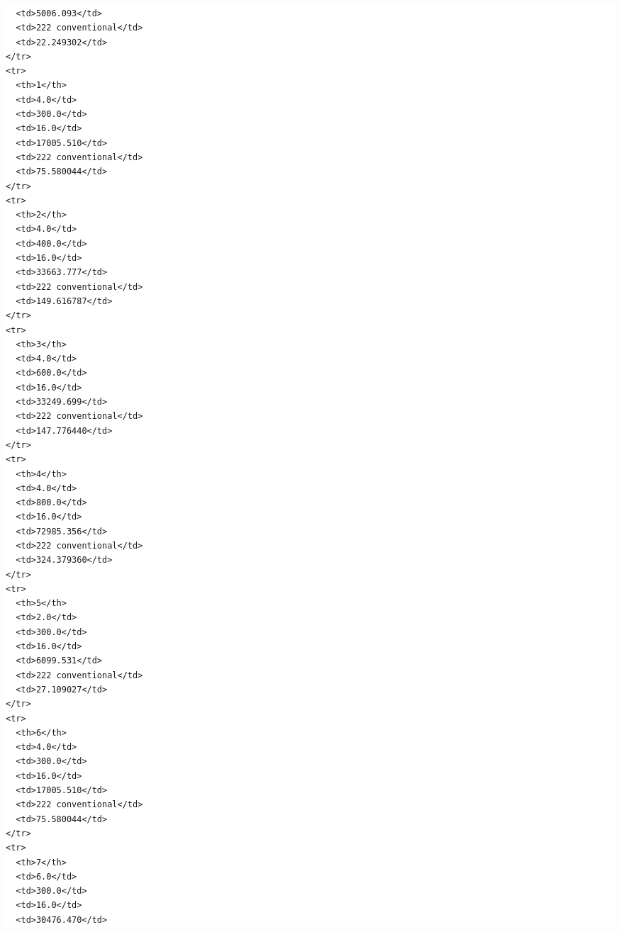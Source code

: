       <td>5006.093</td>
      <td>222 conventional</td>
      <td>22.249302</td>
    </tr>
    <tr>
      <th>1</th>
      <td>4.0</td>
      <td>300.0</td>
      <td>16.0</td>
      <td>17005.510</td>
      <td>222 conventional</td>
      <td>75.580044</td>
    </tr>
    <tr>
      <th>2</th>
      <td>4.0</td>
      <td>400.0</td>
      <td>16.0</td>
      <td>33663.777</td>
      <td>222 conventional</td>
      <td>149.616787</td>
    </tr>
    <tr>
      <th>3</th>
      <td>4.0</td>
      <td>600.0</td>
      <td>16.0</td>
      <td>33249.699</td>
      <td>222 conventional</td>
      <td>147.776440</td>
    </tr>
    <tr>
      <th>4</th>
      <td>4.0</td>
      <td>800.0</td>
      <td>16.0</td>
      <td>72985.356</td>
      <td>222 conventional</td>
      <td>324.379360</td>
    </tr>
    <tr>
      <th>5</th>
      <td>2.0</td>
      <td>300.0</td>
      <td>16.0</td>
      <td>6099.531</td>
      <td>222 conventional</td>
      <td>27.109027</td>
    </tr>
    <tr>
      <th>6</th>
      <td>4.0</td>
      <td>300.0</td>
      <td>16.0</td>
      <td>17005.510</td>
      <td>222 conventional</td>
      <td>75.580044</td>
    </tr>
    <tr>
      <th>7</th>
      <td>6.0</td>
      <td>300.0</td>
      <td>16.0</td>
      <td>30476.470</td>